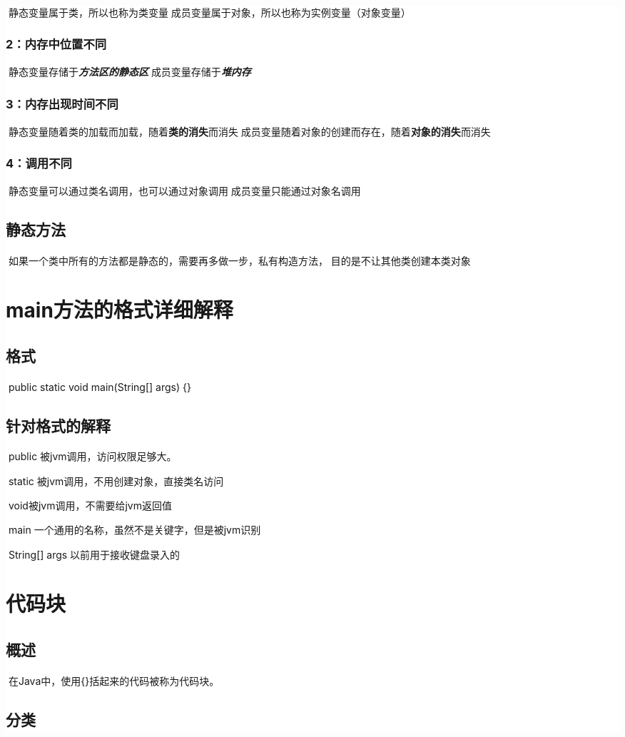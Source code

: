 ​								静态变量属于类，所以也称为类变量
​								成员变量属于对象，所以也称为实例变量（对象变量）

### 2：内存中位置不同

​								静态变量存储于***方法区的静态区***
​								成员变量存储于***堆内存***

### 3：内存出现时间不同

​								静态变量随着类的加载而加载，随着**类的消失**而消失
​								成员变量随着对象的创建而存在，随着**对象的消失**而消失

### 4：调用不同

​								静态变量可以通过类名调用，也可以通过对象调用
​								成员变量只能通过对象名调用



## 静态方法

​					如果一个类中所有的方法都是静态的，需要再多做一步，私有构造方法，
​					目的是不让其他类创建本类对象

# main方法的格式详细解释

## 格式

​						public static void main(String[] args) {}

## 针对格式的解释

​						public 被jvm调用，访问权限足够大。

​						static 被jvm调用，不用创建对象，直接类名访问

​						void被jvm调用，不需要给jvm返回值

​						main 一个通用的名称，虽然不是关键字，但是被jvm识别

​						String[] args 以前用于接收键盘录入的

# 代码块

## 概述

​						在Java中，使用{}括起来的代码被称为代码块。

## 分类
